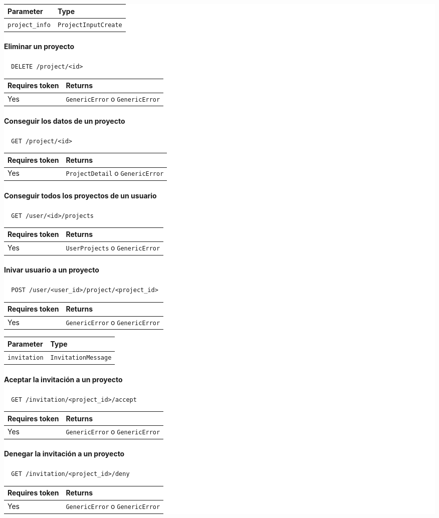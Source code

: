 | Parameter   | Type          | 
| :--------   | :-------      | 
| `project_info` | `ProjectInputCreate` |

#### Eliminar un proyecto
```http
  DELETE /project/<id>
```
| Requires token | Returns     | 
| :-------       | :-------    | 
| Yes            | `GenericError` o `GenericError` |

#### Conseguir los datos de un proyecto
```http
  GET /project/<id>
```
| Requires token | Returns     | 
| :-------       | :-------    | 
| Yes            | `ProjectDetail` o `GenericError` |

#### Conseguir todos los proyectos de un usuario
```http
  GET /user/<id>/projects
```
| Requires token | Returns     | 
| :-------       | :-------    | 
| Yes            | `UserProjects` o `GenericError` |

#### Inivar usuario a un proyecto
```http
  POST /user/<user_id>/project/<project_id>
 ```
| Requires token | Returns       |
| :-------       | :---------    |
| Yes            | `GenericError` o `GenericError` |

| Parameter   | Type          | 
| :--------   | :-------      | 
| `invitation` | `InvitationMessage`   |

#### Aceptar la invitación a un proyecto
```http
  GET /invitation/<project_id>/accept
 ```
| Requires token | Returns       |
| :-------       | :---------    |
| Yes            | `GenericError` o `GenericError` |

#### Denegar la invitación a un proyecto
```http
  GET /invitation/<project_id>/deny
 ```
| Requires token | Returns       |
| :-------       | :---------    |
| Yes            | `GenericError` o `GenericError` |
